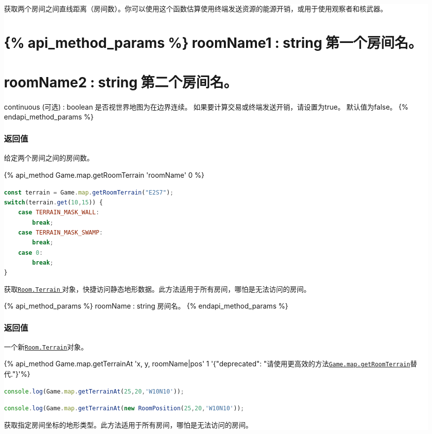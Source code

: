 获取两个房间之间直线距离（房间数）。你可以使用这个函数估算使用终端发送资源的能源开销，或用于使用观察者和核武器。

{% api_method_params %}
roomName1 : string
第一个房间名。
===
roomName2 : string
第二个房间名。
===
continuous (可选) : boolean
是否视世界地图为在边界连续。 如果要计算交易或终端发送开销，请设置为true。 默认值为false。
{% endapi_method_params %}


### 返回值

给定两个房间之间的房间数。


{% api_method Game.map.getRoomTerrain 'roomName' 0 %}

```javascript
const terrain = Game.map.getRoomTerrain("E2S7");
switch(terrain.get(10,15)) {
    case TERRAIN_MASK_WALL:
        break;
    case TERRAIN_MASK_SWAMP:
        break;
    case 0:
        break;
}
```

获取<a href="#Room-Terrain">`Room.Terrain` </a>对象，快捷访问静态地形数据。此方法适用于所有房间，哪怕是无法访问的房间。

{% api_method_params %}
roomName : string
房间名。
{% endapi_method_params %}


### 返回值

一个新<a href="#Room-Terrain">`Room.Terrain`</a>对象。


{% api_method Game.map.getTerrainAt 'x, y, roomName|pos' 1 '{"deprecated": "请使用更高效的方法[`Game.map.getRoomTerrain`](#Game.map.getRoomTerrain)替代."}'%}

```javascript
console.log(Game.map.getTerrainAt(25,20,'W10N10'));
```

```javascript
console.log(Game.map.getTerrainAt(new RoomPosition(25,20,'W10N10'));
```

获取指定房间坐标的地形类型。此方法适用于所有房间，哪怕是无法访问的房间。
